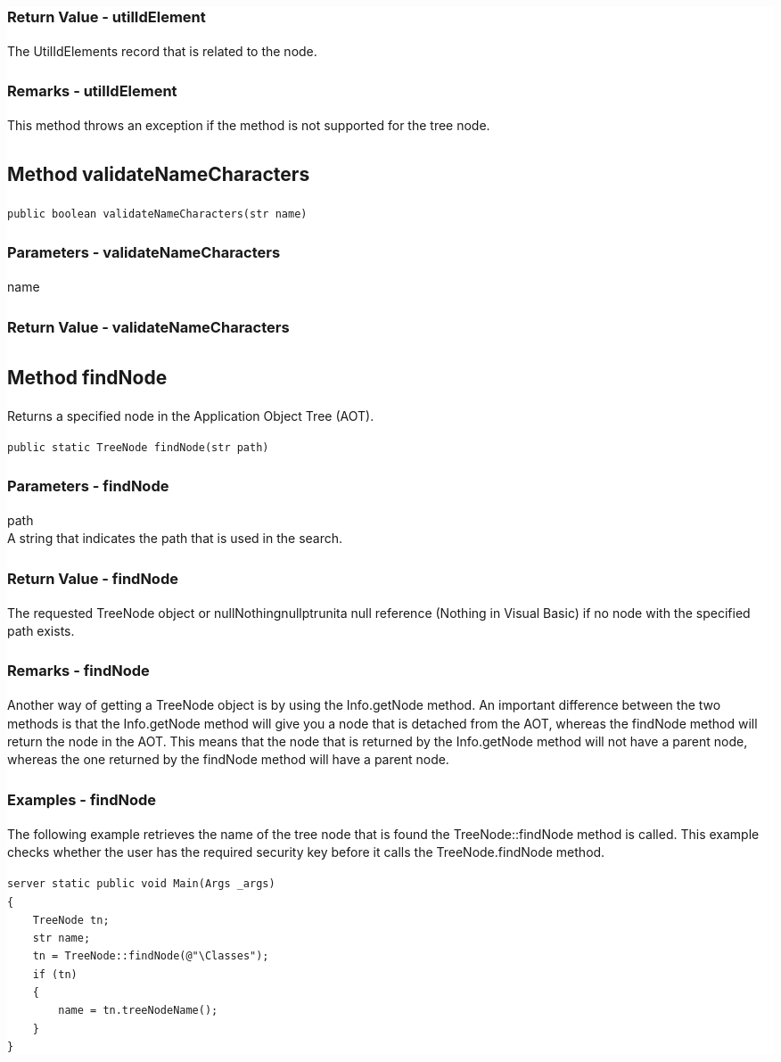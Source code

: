 ### Return Value - utilIdElement

The UtilIdElements record that is related to the node.

### Remarks - utilIdElement

This method throws an exception if the method is not supported for the tree node.

## Method validateNameCharacters

```xpp
public boolean validateNameCharacters(str name)
```

### Parameters - validateNameCharacters

name  

### Return Value - validateNameCharacters

## Method findNode

Returns a specified node in the Application Object Tree (AOT).

```xpp
public static TreeNode findNode(str path)
```

### Parameters - findNode

path  
A string that indicates the path that is used in the search.

### Return Value - findNode

The requested TreeNode object or nullNothingnullptrunita null reference (Nothing in Visual Basic) if no node with the specified path exists.

### Remarks - findNode

Another way of getting a TreeNode object is by using the Info.getNode method. An important difference between the two methods is that the Info.getNode method will give you a node that is detached from the AOT, whereas the findNode method will return the node in the AOT. This means that the node that is returned by the Info.getNode method will not have a parent node, whereas the one returned by the findNode method will have a parent node.

### Examples - findNode

The following example retrieves the name of the tree node that is found the TreeNode::findNode method is called. This example checks whether the user has the required security key before it calls the TreeNode.findNode method.

```xpp
server static public void Main(Args _args) 
{ 
    TreeNode tn; 
    str name; 
    tn = TreeNode::findNode(@"\Classes"); 
    if (tn) 
    { 
        name = tn.treeNodeName(); 
    } 
}
```
